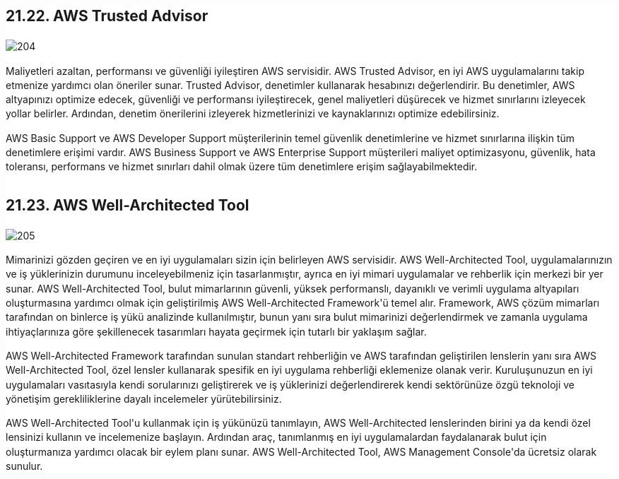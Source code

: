 ## 21.22. AWS Trusted Advisor
![204](https://github.com/fatihes1/AWS-ile-Bulut-Bilisimin-Temelleri/assets/54971670/4c1e6063-4484-4c01-96e9-304553f8f06e)

Maliyetleri azaltan, performansı ve güvenliği iyileştiren AWS servisidir. AWS Trusted Advisor, en iyi AWS uygulamalarını takip etmenize yardımcı olan öneriler sunar. Trusted Advisor, denetimler kullanarak hesabınızı değerlendirir. Bu denetimler, AWS altyapınızı optimize edecek, güvenliği ve performansı iyileştirecek, genel maliyetleri düşürecek ve hizmet sınırlarını izleyecek yollar belirler. Ardından, denetim önerilerini izleyerek hizmetlerinizi ve kaynaklarınızı optimize edebilirsiniz. 

AWS Basic Support ve AWS Developer Support müşterilerinin temel güvenlik denetimlerine ve hizmet sınırlarına ilişkin tüm denetimlere erişimi vardır. AWS Business Support ve AWS Enterprise Support müşterileri maliyet optimizasyonu, güvenlik, hata toleransı, performans ve hizmet sınırları dahil olmak üzere tüm denetimlere erişim sağlayabilmektedir.

## 21.23. AWS Well-Architected Tool
![205](https://github.com/fatihes1/AWS-ile-Bulut-Bilisimin-Temelleri/assets/54971670/c2107eba-ad07-4095-84dd-0d5ee97fbfc2)

Mimarinizi gözden geçiren ve en iyi uygulamaları sizin için belirleyen AWS servisidir. AWS Well-Architected Tool, uygulamalarınızın ve iş yüklerinizin durumunu inceleyebilmeniz için tasarlanmıştır, ayrıca en iyi mimari uygulamalar ve rehberlik için merkezi bir yer sunar. AWS Well-Architected Tool, bulut mimarlarının güvenli, yüksek performanslı, dayanıklı ve verimli uygulama altyapıları oluşturmasına yardımcı olmak için geliştirilmiş AWS Well-Architected Framework'ü temel alır. Framework, AWS çözüm mimarları tarafından on binlerce iş yükü analizinde kullanılmıştır, bunun yanı sıra bulut mimarinizi değerlendirmek ve zamanla uygulama ihtiyaçlarınıza göre şekillenecek tasarımları hayata geçirmek için tutarlı bir yaklaşım sağlar. 

AWS Well-Architected Framework tarafından sunulan standart rehberliğin ve AWS tarafından geliştirilen lenslerin yanı sıra AWS Well-Architected Tool, özel lensler kullanarak spesifik en iyi uygulama rehberliği eklemenize olanak verir. Kuruluşunuzun en iyi uygulamaları vasıtasıyla kendi sorularınızı geliştirerek ve iş yüklerinizi değerlendirerek kendi sektörünüze özgü teknoloji ve yönetişim gerekliliklerine dayalı incelemeler yürütebilirsiniz. 

AWS Well-Architected Tool'u kullanmak için iş yükünüzü tanımlayın, AWS Well-Architected lenslerinden birini ya da kendi özel lensinizi kullanın ve incelemenize başlayın. Ardından araç, tanımlanmış en iyi uygulamalardan faydalanarak bulut için oluşturmanıza yardımcı olacak bir eylem planı sunar. AWS Well-Architected Tool, AWS Management Console'da ücretsiz olarak sunulur.


